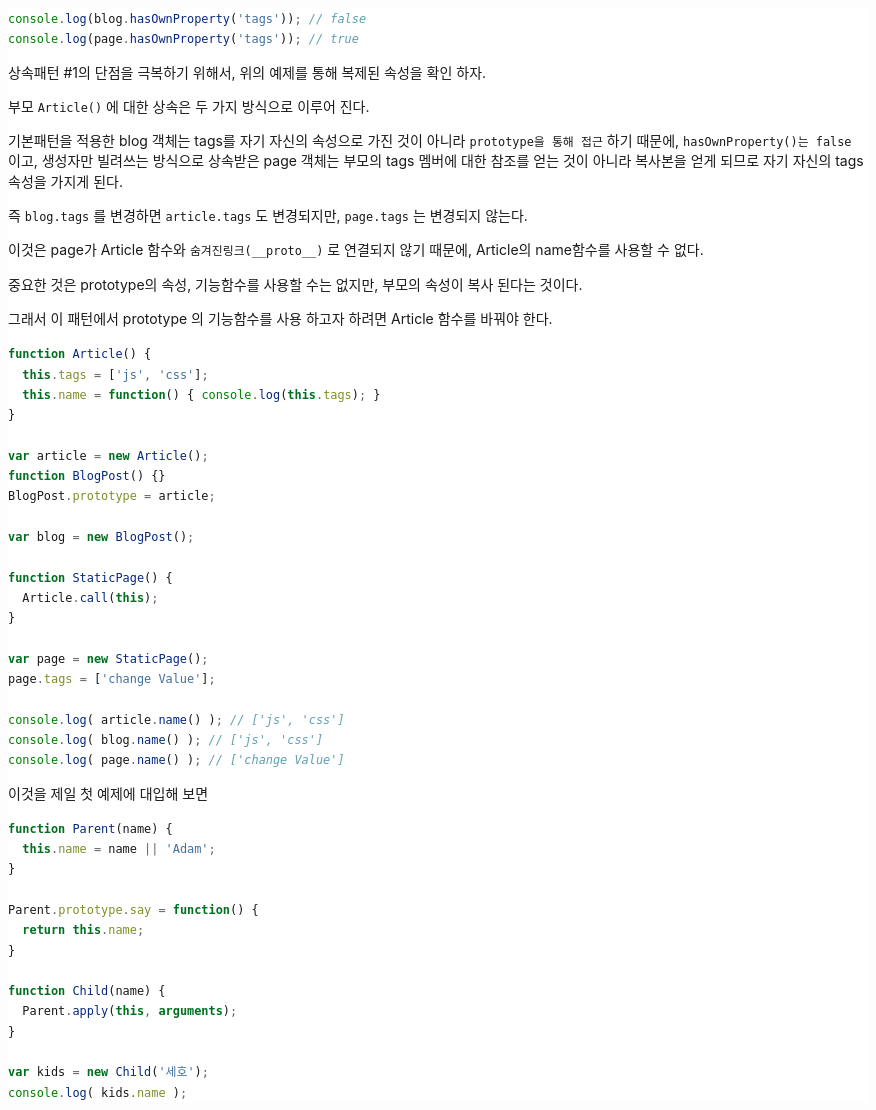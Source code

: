 ```javascript
console.log(blog.hasOwnProperty('tags')); // false
console.log(page.hasOwnProperty('tags')); // true
```

상속패턴 #1의 단점을 극복하기 위해서, 위의 예제를 통해 복제된 속성을 확인 하자.

부모 `Article()` 에 대한 상속은 두 가지 방식으로 이루어 진다.

기본패턴을 적용한 blog 객체는 tags를 자기 자신의 속성으로 가진 것이 아니라 `prototype을 통해 접근` 하기 때문에, `hasOwnProperty()는 false` 이고, 생성자만 빌려쓰는 방식으로 상속받은 page 객체는 부모의 tags 멤버에 대한 참조를 얻는 것이 아니라 복사본을 얻게 되므로 자기 자신의 tags 속성을 가지게 된다.

즉 `blog.tags` 를 변경하면 `article.tags` 도 변경되지만, `page.tags` 는 변경되지 않는다.

이것은 page가 Article 함수와 `숨겨진링크(__proto__)` 로 연결되지 않기 때문에, Article의 name함수를 사용할 수 없다.

중요한 것은 prototype의 속성, 기능함수를 사용할 수는 없지만, 부모의 속성이 복사 된다는 것이다.

그래서 이 패턴에서 prototype 의 기능함수를 사용 하고자 하려면 Article 함수를 바꿔야 한다.

```javascript
function Article() {
  this.tags = ['js', 'css'];
  this.name = function() { console.log(this.tags); }
}

var article = new Article();
function BlogPost() {}
BlogPost.prototype = article;

var blog = new BlogPost();

function StaticPage() {
  Article.call(this);
}

var page = new StaticPage();
page.tags = ['change Value'];

console.log( article.name() ); // ['js', 'css']
console.log( blog.name() ); // ['js', 'css']
console.log( page.name() ); // ['change Value']
```

이것을 제일 첫 예제에 대입해 보면

```javascript
function Parent(name) {
  this.name = name || 'Adam';
}

Parent.prototype.say = function() {
  return this.name;
}

function Child(name) {
  Parent.apply(this, arguments);
}

var kids = new Child('세호');
console.log( kids.name );
```
